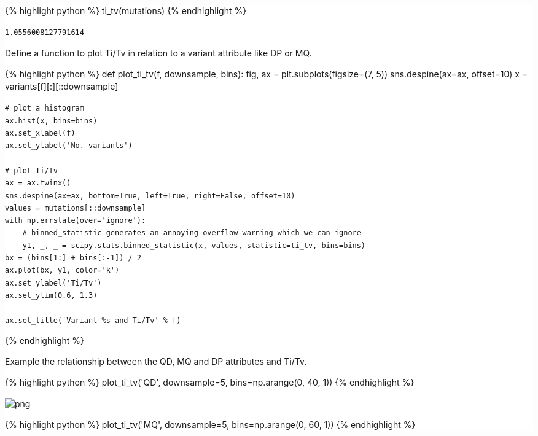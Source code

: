 
{% highlight python %}
ti_tv(mutations)
{% endhighlight %}




    1.0556008127791614



Define a function to plot Ti/Tv in relation to a variant attribute like DP or MQ.


{% highlight python %}
def plot_ti_tv(f, downsample, bins):
    fig, ax = plt.subplots(figsize=(7, 5))
    sns.despine(ax=ax, offset=10)
    x = variants[f][:][::downsample]
    
    # plot a histogram
    ax.hist(x, bins=bins)
    ax.set_xlabel(f)
    ax.set_ylabel('No. variants')

    # plot Ti/Tv
    ax = ax.twinx()
    sns.despine(ax=ax, bottom=True, left=True, right=False, offset=10)
    values = mutations[::downsample]
    with np.errstate(over='ignore'):
        # binned_statistic generates an annoying overflow warning which we can ignore
        y1, _, _ = scipy.stats.binned_statistic(x, values, statistic=ti_tv, bins=bins)
    bx = (bins[1:] + bins[:-1]) / 2
    ax.plot(bx, y1, color='k')
    ax.set_ylabel('Ti/Tv')
    ax.set_ylim(0.6, 1.3)

    ax.set_title('Variant %s and Ti/Tv' % f)

{% endhighlight %}

Example the relationship between the QD, MQ and DP attributes and Ti/Tv. 


{% highlight python %}
plot_ti_tv('QD', downsample=5, bins=np.arange(0, 40, 1))
{% endhighlight %}


![png](/assets/2016-06-10-scikit-allel-tour_files/2016-06-10-scikit-allel-tour_45_0.png)



{% highlight python %}
plot_ti_tv('MQ', downsample=5, bins=np.arange(0, 60, 1))
{% endhighlight %}
